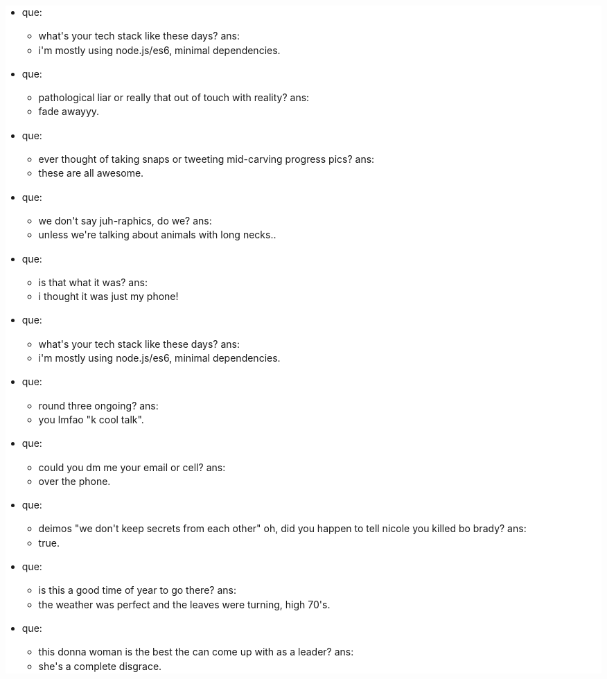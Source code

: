 - que:
  - what's your tech stack like these days?
  ans:
  - i'm mostly using node.js/es6, minimal dependencies.

- que:
  - pathological liar or really that out of touch with reality?
  ans:
  - fade awayyy.

- que:
  - ever thought of taking snaps or tweeting mid-carving progress pics?
  ans:
  - these are all awesome.

- que:
  - we don't say juh-raphics, do we?
  ans:
  - unless we're talking about animals with long necks..

- que:
  - is that what it was?
  ans:
  - i thought it was just my phone!

- que:
  - what's your tech stack like these days?
  ans:
  - i'm mostly using node.js/es6, minimal dependencies.

- que:
  - round three ongoing?
  ans:
  - you lmfao "k cool talk".

- que:
  - could you dm me your email or cell?
  ans:
  - over the phone.

- que:
  - deimos "we don't keep secrets from each other" oh, did you happen to tell nicole you killed bo brady?
  ans:
  - true.

- que:
  - is this a good time of year to go there?
  ans:
  - the weather was perfect and the leaves were turning, high 70's.

- que:
  - this donna woman is the best the can come up with as a leader?
  ans:
  - she's a complete disgrace.
